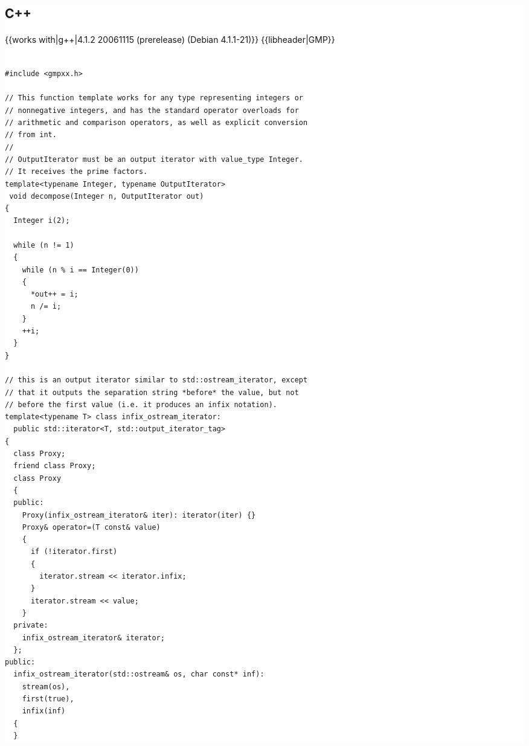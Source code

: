

## C++

{{works with|g++|4.1.2 20061115 (prerelease) (Debian 4.1.1-21)}}
{{libheader|GMP}}

```cpp>#include <iostream

#include <gmpxx.h>

// This function template works for any type representing integers or
// nonnegative integers, and has the standard operator overloads for
// arithmetic and comparison operators, as well as explicit conversion
// from int.
//
// OutputIterator must be an output iterator with value_type Integer. 
// It receives the prime factors.
template<typename Integer, typename OutputIterator>
 void decompose(Integer n, OutputIterator out)
{
  Integer i(2);

  while (n != 1)
  {
    while (n % i == Integer(0))
    {
      *out++ = i;
      n /= i;
    }
    ++i;
  }
}

// this is an output iterator similar to std::ostream_iterator, except
// that it outputs the separation string *before* the value, but not
// before the first value (i.e. it produces an infix notation).
template<typename T> class infix_ostream_iterator:
  public std::iterator<T, std::output_iterator_tag>
{
  class Proxy;
  friend class Proxy;
  class Proxy
  {
  public:
    Proxy(infix_ostream_iterator& iter): iterator(iter) {}
    Proxy& operator=(T const& value)
    {
      if (!iterator.first)
      {
        iterator.stream << iterator.infix;
      }
      iterator.stream << value;
    }
  private:
    infix_ostream_iterator& iterator;
  };
public:
  infix_ostream_iterator(std::ostream& os, char const* inf):
    stream(os),
    first(true),
    infix(inf)
  {
  }
```